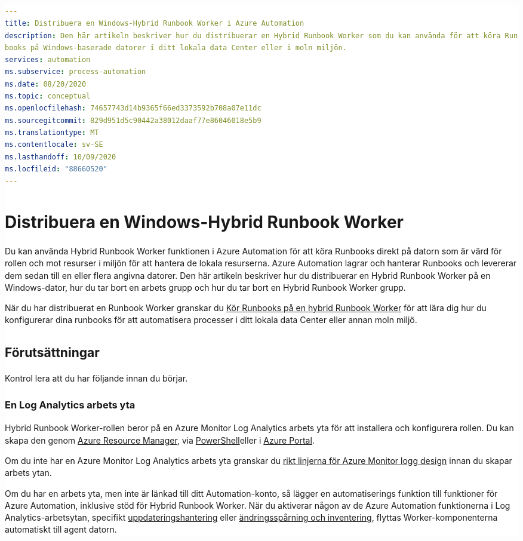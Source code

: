 ```yaml
---
title: Distribuera en Windows-Hybrid Runbook Worker i Azure Automation
description: Den här artikeln beskriver hur du distribuerar en Hybrid Runbook Worker som du kan använda för att köra Runbooks på Windows-baserade datorer i ditt lokala data Center eller i moln miljön.
services: automation
ms.subservice: process-automation
ms.date: 08/20/2020
ms.topic: conceptual
ms.openlocfilehash: 74657743d14b9365f66ed3373592b708a07e11dc
ms.sourcegitcommit: 829d951d5c90442a38012daaf77e86046018e5b9
ms.translationtype: MT
ms.contentlocale: sv-SE
ms.lasthandoff: 10/09/2020
ms.locfileid: "88660520"
---
```

# <a name="deploy-a-windows-hybrid-runbook-worker"></a>Distribuera en Windows-Hybrid Runbook Worker

Du kan använda Hybrid Runbook Worker funktionen i Azure Automation för att köra Runbooks direkt på datorn som är värd för rollen och mot resurser i miljön för att hantera de lokala resurserna. Azure Automation lagrar och hanterar Runbooks och levererar dem sedan till en eller flera angivna datorer. Den här artikeln beskriver hur du distribuerar en Hybrid Runbook Worker på en Windows-dator, hur du tar bort en arbets grupp och hur du tar bort en Hybrid Runbook Worker grupp.

När du har distribuerat en Runbook Worker granskar du [Kör Runbooks på en hybrid Runbook Worker](automation-hrw-run-runbooks.md) för att lära dig hur du konfigurerar dina runbooks för att automatisera processer i ditt lokala data Center eller annan moln miljö.

## <a name="prerequisites"></a>Förutsättningar

Kontrol lera att du har följande innan du börjar.

### <a name="a-log-analytics-workspace"></a>En Log Analytics arbets yta

Hybrid Runbook Worker-rollen beror på en Azure Monitor Log Analytics arbets yta för att installera och konfigurera rollen. Du kan skapa den genom [Azure Resource Manager](../azure-monitor/samples/resource-manager-workspace.md#create-a-log-analytics-workspace), via [PowerShell](../azure-monitor/scripts/powershell-sample-create-workspace.md?toc=/powershell/module/toc.json)eller i [Azure Portal](../azure-monitor/learn/quick-create-workspace.md).

Om du inte har en Azure Monitor Log Analytics arbets yta granskar du [rikt linjerna för Azure Monitor logg design](../azure-monitor/platform/design-logs-deployment.md) innan du skapar arbets ytan.

Om du har en arbets yta, men inte är länkad till ditt Automation-konto, så lägger en automatiserings funktion till funktioner för Azure Automation, inklusive stöd för Hybrid Runbook Worker. När du aktiverar någon av de Azure Automation funktionerna i Log Analytics-arbetsytan, specifikt [uppdateringshantering](update-management/update-mgmt-overview.md) eller [ändringsspårning och inventering](change-tracking.md), flyttas Worker-komponenterna automatiskt till agent datorn.
